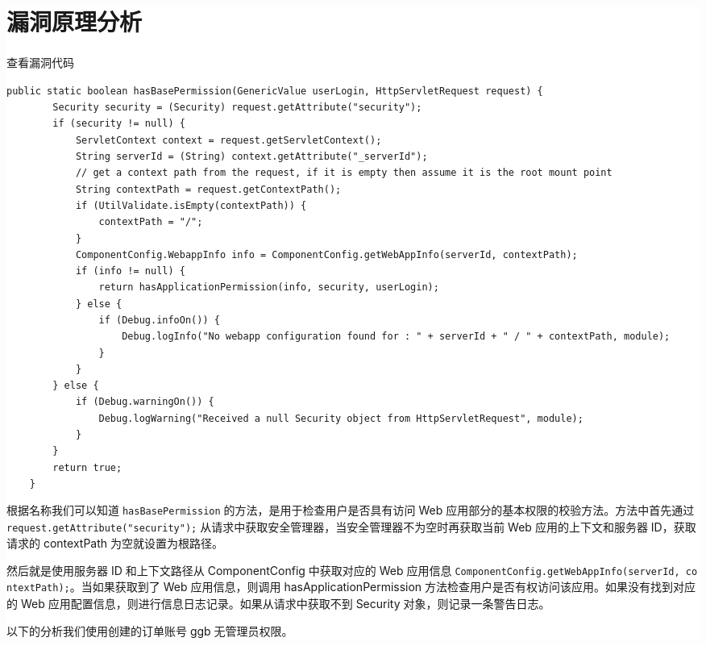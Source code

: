 # 漏洞原理分析

查看漏洞代码

```plain
public static boolean hasBasePermission(GenericValue userLogin, HttpServletRequest request) {
        Security security = (Security) request.getAttribute("security");
        if (security != null) {
            ServletContext context = request.getServletContext();
            String serverId = (String) context.getAttribute("_serverId");
            // get a context path from the request, if it is empty then assume it is the root mount point
            String contextPath = request.getContextPath();
            if (UtilValidate.isEmpty(contextPath)) {
                contextPath = "/";
            }
            ComponentConfig.WebappInfo info = ComponentConfig.getWebAppInfo(serverId, contextPath);
            if (info != null) {
                return hasApplicationPermission(info, security, userLogin);
            } else {
                if (Debug.infoOn()) {
                    Debug.logInfo("No webapp configuration found for : " + serverId + " / " + contextPath, module);
                }
            }
        } else {
            if (Debug.warningOn()) {
                Debug.logWarning("Received a null Security object from HttpServletRequest", module);
            }
        }
        return true;
    }
```

根据名称我们可以知道 `hasBasePermission` 的方法，是用于检查用户是否具有访问 Web 应用部分的基本权限的校验方法。方法中首先通过 `request.getAttribute("security");` 从请求中获取安全管理器，当安全管理器不为空时再获取当前 Web 应用的上下文和服务器 ID，获取请求的 contextPath 为空就设置为根路径。

然后就是使用服务器 ID 和上下文路径从 ComponentConfig 中获取对应的 Web 应用信息 `ComponentConfig.getWebAppInfo(serverId, contextPath);`。当如果获取到了 Web 应用信息，则调用 hasApplicationPermission 方法检查用户是否有权访问该应用。如果没有找到对应的 Web 应用配置信息，则进行信息日志记录。如果从请求中获取不到 Security 对象，则记录一条警告日志。

以下的分析我们使用创建的订单账号 ggb 无管理员权限。
